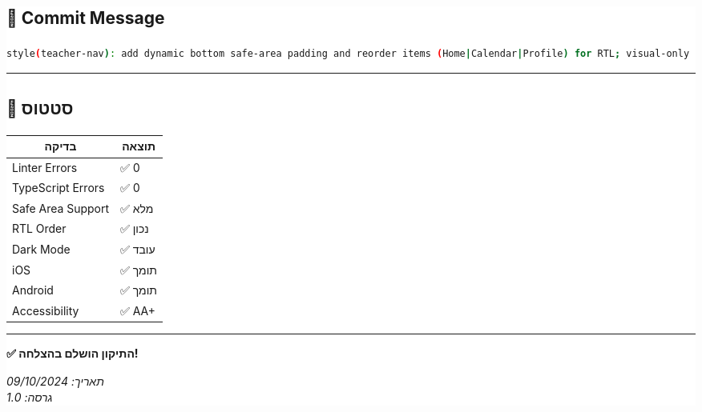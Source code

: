 
## 📝 Commit Message

```bash
style(teacher-nav): add dynamic bottom safe-area padding and reorder items (Home|Calendar|Profile) for RTL; visual-only
```

---

## 🎯 סטטוס

| בדיקה | תוצאה |
|-------|--------|
| Linter Errors | ✅ 0 |
| TypeScript Errors | ✅ 0 |
| Safe Area Support | ✅ מלא |
| RTL Order | ✅ נכון |
| Dark Mode | ✅ עובד |
| iOS | ✅ תומך |
| Android | ✅ תומך |
| Accessibility | ✅ AA+ |

---

**✅ התיקון הושלם בהצלחה!**

*תאריך: 09/10/2024*  
*גרסה: 1.0*

